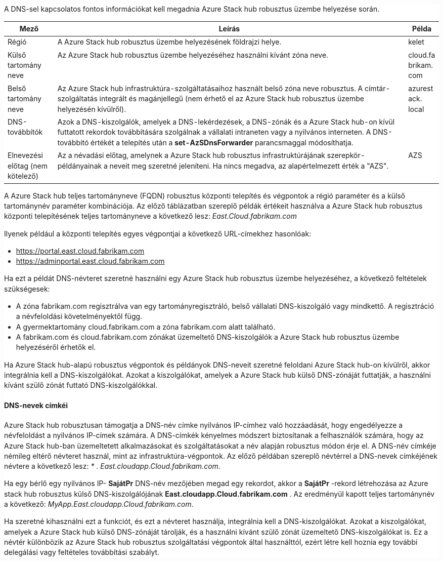A DNS-sel kapcsolatos fontos információkat kell megadnia Azure Stack hub robusztus üzembe helyezése során.

| **Mező** | **Leírás** | **Példa** |
|-----------|-----------------|-------------|
| Régió                   | A Azure Stack hub robusztus üzembe helyezésének földrajzi helye. | kelet               |
| Külső tartomány neve     | Az Azure Stack hub robusztus üzembe helyezéséhez használni kívánt zóna neve. | cloud.fabrikam.com |
| Belső tartomány neve     | Az Azure Stack hub infrastruktúra-szolgáltatásaihoz használt belső zóna neve robusztus. A címtár-szolgáltatás integrált és magánjellegű (nem érhető el az Azure Stack hub robusztus üzembe helyezésén kívülről). | azurestack. local   |
| DNS-továbbítók           | Azok a DNS-kiszolgálók, amelyek a DNS-lekérdezések, a DNS-zónák és a Azure Stack hub-on kívül futtatott rekordok továbbítására szolgálnak a vállalati intraneten vagy a nyilvános interneten. A DNS-továbbító értékét a telepítés után a **set-AzSDnsForwarder** parancsmaggal módosíthatja. |                    |
| Elnevezési előtag (nem kötelező) | Az a névadási előtag, amelynek a Azure Stack hub robusztus infrastruktúrájának szerepkör-példányainak a neveit meg szeretné jeleníteni. Ha nincs megadva, az alapértelmezett érték a "AZS". | AZS                |

A Azure Stack hub teljes tartományneve (FQDN) robusztus központi telepítés és végpontok a régió paraméter és a külső tartománynév paraméter kombinációja. Az előző táblázatban szereplő példák értékeit használva a Azure Stack hub robusztus központi telepítésének teljes tartományneve a következő lesz: *East.Cloud.fabrikam.com*

Ilyenek például a központi telepítés egyes végpontjai a következő URL-címekhez hasonlóak:

- https://portal.east.cloud.fabrikam.com
- https://adminportal.east.cloud.fabrikam.com

Ha ezt a példát DNS-névteret szeretné használni egy Azure Stack hub robusztus üzembe helyezéséhez, a következő feltételek szükségesek:

- A zóna fabrikam.com regisztrálva van egy tartományregisztráló, belső vállalati DNS-kiszolgáló vagy mindkettő. A regisztráció a névfeloldási követelményektől függ.
- A gyermektartomány cloud.fabrikam.com a zóna fabrikam.com alatt található.
- A fabrikam.com és cloud.fabrikam.com zónákat üzemeltető DNS-kiszolgálók a Azure Stack hub robusztus üzembe helyezéséről érhetők el.

Ha Azure Stack hub-alapú robusztus végpontok és példányok DNS-neveit szeretné feloldani Azure Stack hub-on kívülről, akkor integrálnia kell a DNS-kiszolgálókat. Azokat a kiszolgálókat, amelyek a Azure Stack hub külső DNS-zónáját futtatják, a használni kívánt szülő zónát futtató DNS-kiszolgálókkal.

#### <a name="dns-name-labels"></a>DNS-nevek címkéi

Azure Stack hub robusztusan támogatja a DNS-név címke nyilvános IP-címhez való hozzáadását, hogy engedélyezze a névfeloldást a nyilvános IP-címek számára. A DNS-címkék kényelmes módszert biztosítanak a felhasználók számára, hogy az Azure Stack hub-ban üzemeltetett alkalmazásokat és szolgáltatásokat a név alapján robusztus módon érje el. A DNS-név címkéje némileg eltérő névteret használ, mint az infrastruktúra-végpontok. Az előző példában szereplő névtérrel a DNS-nevek címkéjének névtere a következő lesz: *\* . East.cloudapp.Cloud.fabrikam.com*.

Ha egy bérlő egy nyilvános IP- **SajátPr** DNS-név mezőjében megad egy rekordot, akkor a **SajátPr** -rekord létrehozása az Azure stack hub robusztus külső DNS-kiszolgálójának **East.cloudapp.Cloud.fabrikam.com** . Az eredményül kapott teljes tartománynév a következő: *MyApp.East.cloudapp.Cloud.fabrikam.com*.

Ha szeretné kihasználni ezt a funkciót, és ezt a névteret használja, integrálnia kell a DNS-kiszolgálókat. Azokat a kiszolgálókat, amelyek a Azure Stack hub külső DNS-zónáját tárolják, és a használni kívánt szülő zónát üzemeltető DNS-kiszolgálókat is. Ez a névtér különbözik az Azure Stack hub robusztus szolgáltatási végpontok által használttól, ezért létre kell hoznia egy további delegálási vagy feltételes továbbítási szabályt.
